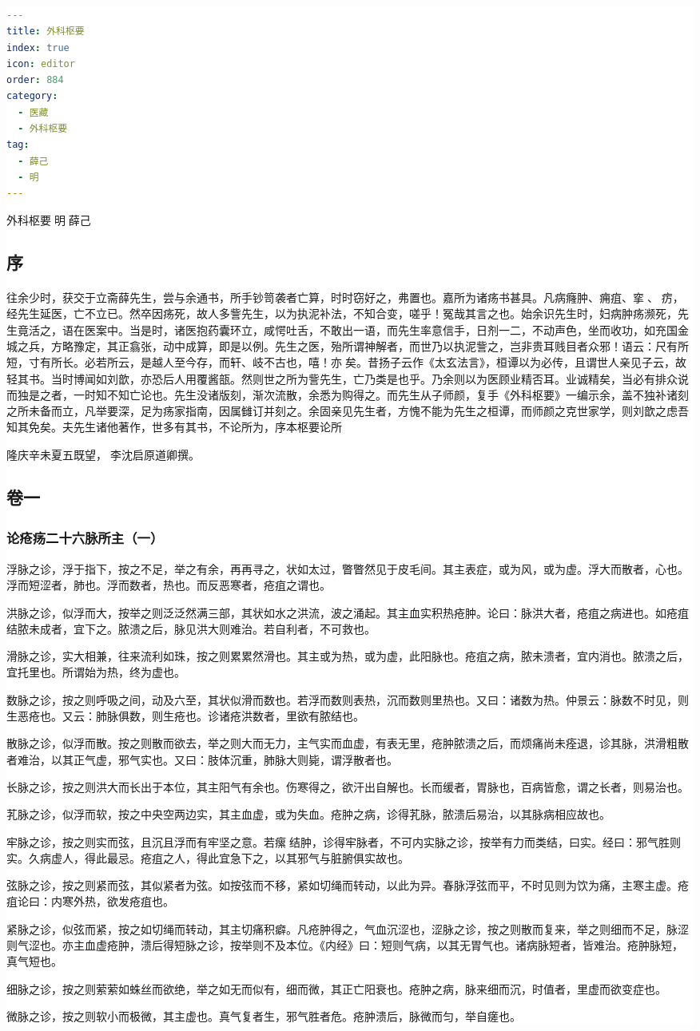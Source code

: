 ```yaml
---
title: 外科枢要
index: true
icon: editor
order: 884
category:
  - 医藏
  - 外科枢要
tag:
  - 薛己
  - 明
---
```


外科枢要 明 薛己  

## 序  

往余少时，获交于立斋薛先生，尝与余通书，所手钞笥袭者亡算，时时窃好之，弗置也。嘉所为诸疡书甚具。凡病癃肿、痈疽、挛 、 疠，经先生延医，亡不立已。然卒因疡死，故人多訾先生，以为执泥补法，不知合变，嗟乎！冤哉其言之也。始余识先生时，妇病肿疡濒死，先生竟活之，语在医案中。当是时，诸医抱药囊环立，咸愕吐舌，不敢出一语，而先生率意信手，日剂一二，不动声色，坐而收功，如充国金城之兵，方略豫定，其正翕张，动中成算，即是以例。先生之医，殆所谓神解者，而世乃以执泥訾之，岂非贵耳贱目者众邪！语云：尺有所短，寸有所长。必若所云，是越人至今存，而轩、岐不古也，嘻！亦 矣。昔扬子云作《太玄法言》，桓谭以为必传，且谓世人亲见子云，故轻其书。当时博闻如刘歆，亦恐后人用覆酱瓿。然则世之所为訾先生，亡乃类是也乎。乃余则以为医顾业精否耳。业诚精矣，当必有排众说而独是之者，一时知不知亡论也。先生没诸版刻，渐次流散，余悉为购得之。而先生从子师颜，复手《外科枢要》一编示余，盖不独补诸刻之所未备而立，凡举要深，足为疡家指南，因属雠订并刻之。余固亲见先生者，方愧不能为先生之桓谭，而师颜之克世家学，则刘歆之虑吾知其免矣。夫先生诸他著作，世多有其书，不论所为，序本枢要论所  

隆庆辛未夏五既望， 李沈启原道卿撰。  

## 卷一  

### 论疮疡二十六脉所主（一）  

浮脉之诊，浮于指下，按之不足，举之有余，再再寻之，状如太过，瞥瞥然见于皮毛间。其主表症，或为风，或为虚。浮大而散者，心也。浮而短涩者，肺也。浮而数者，热也。而反恶寒者，疮疽之谓也。  

洪脉之诊，似浮而大，按举之则泛泛然满三部，其状如水之洪流，波之涌起。其主血实积热疮肿。论曰：脉洪大者，疮疽之病进也。如疮疽结脓未成者，宜下之。脓溃之后，脉见洪大则难治。若自利者，不可救也。  

滑脉之诊，实大相兼，往来流利如珠，按之则累累然滑也。其主或为热，或为虚，此阳脉也。疮疽之病，脓未溃者，宜内消也。脓溃之后，宜托里也。所谓始为热，终为虚也。  

数脉之诊，按之则呼吸之间，动及六至，其状似滑而数也。若浮而数则表热，沉而数则里热也。又曰：诸数为热。仲景云：脉数不时见，则生恶疮也。又云：肺脉俱数，则生疮也。诊诸疮洪数者，里欲有脓结也。  

散脉之诊，似浮而散。按之则散而欲去，举之则大而无力，主气实而血虚，有表无里，疮肿脓溃之后，而烦痛尚未痊退，诊其脉，洪滑粗散者难治，以其正气虚，邪气实也。又曰：肢体沉重，肺脉大则毙，谓浮散者也。  

长脉之诊，按之则洪大而长出于本位，其主阳气有余也。伤寒得之，欲汗出自解也。长而缓者，胃脉也，百病皆愈，谓之长者，则易治也。  

芤脉之诊，似浮而软，按之中央空两边实，其主血虚，或为失血。疮肿之病，诊得芤脉，脓溃后易治，以其脉病相应故也。  

牢脉之诊，按之则实而弦，且沉且浮而有牢坚之意。若瘰 结肿，诊得牢脉者，不可内实脉之诊，按举有力而类结，曰实。经曰：邪气胜则实。久病虚人，得此最忌。疮疽之人，得此宜急下之，以其邪气与脏腑俱实故也。  

弦脉之诊，按之则紧而弦，其似紧者为弦。如按弦而不移，紧如切绳而转动，以此为异。春脉浮弦而平，不时见则为饮为痛，主寒主虚。疮疽论曰：内寒外热，欲发疮疽也。  

紧脉之诊，似弦而紧，按之如切绳而转动，其主切痛积癖。凡疮肿得之，气血沉涩也，涩脉之诊，按之则散而复来，举之则细而不足，脉涩则气涩也。亦主血虚疮肿，溃后得短脉之诊，按举则不及本位。《内经》曰：短则气病，以其无胃气也。诸病脉短者，皆难治。疮肿脉短，真气短也。  

细脉之诊，按之则萦萦如蛛丝而欲绝，举之如无而似有，细而微，其正亡阳衰也。疮肿之病，脉来细而沉，时值者，里虚而欲变症也。  

微脉之诊，按之则软小而极微，其主虚也。真气复者生，邪气胜者危。疮肿溃后，脉微而匀，举自瘥也。  
